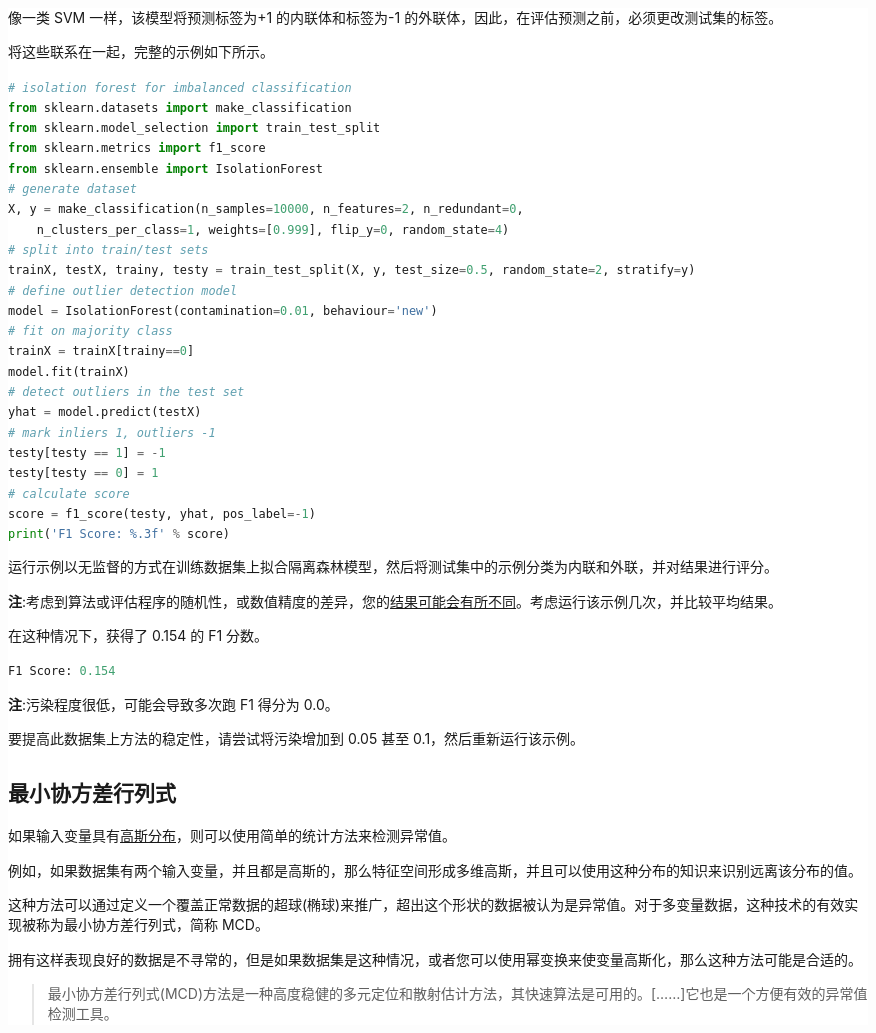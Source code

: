 像一类 SVM 一样，该模型将预测标签为+1 的内联体和标签为-1 的外联体，因此，在评估预测之前，必须更改测试集的标签。

将这些联系在一起，完整的示例如下所示。

```py
# isolation forest for imbalanced classification
from sklearn.datasets import make_classification
from sklearn.model_selection import train_test_split
from sklearn.metrics import f1_score
from sklearn.ensemble import IsolationForest
# generate dataset
X, y = make_classification(n_samples=10000, n_features=2, n_redundant=0,
	n_clusters_per_class=1, weights=[0.999], flip_y=0, random_state=4)
# split into train/test sets
trainX, testX, trainy, testy = train_test_split(X, y, test_size=0.5, random_state=2, stratify=y)
# define outlier detection model
model = IsolationForest(contamination=0.01, behaviour='new')
# fit on majority class
trainX = trainX[trainy==0]
model.fit(trainX)
# detect outliers in the test set
yhat = model.predict(testX)
# mark inliers 1, outliers -1
testy[testy == 1] = -1
testy[testy == 0] = 1
# calculate score
score = f1_score(testy, yhat, pos_label=-1)
print('F1 Score: %.3f' % score)
```

运行示例以无监督的方式在训练数据集上拟合隔离森林模型，然后将测试集中的示例分类为内联和外联，并对结果进行评分。

**注**:考虑到算法或评估程序的随机性，或数值精度的差异，您的[结果可能会有所不同](https://machinelearningmastery.com/different-results-each-time-in-machine-learning/)。考虑运行该示例几次，并比较平均结果。

在这种情况下，获得了 0.154 的 F1 分数。

```py
F1 Score: 0.154
```

**注**:污染程度很低，可能会导致多次跑 F1 得分为 0.0。

要提高此数据集上方法的稳定性，请尝试将污染增加到 0.05 甚至 0.1，然后重新运行该示例。

## 最小协方差行列式

如果输入变量具有[高斯分布](https://machinelearningmastery.com/continuous-probability-distributions-for-machine-learning/)，则可以使用简单的统计方法来检测异常值。

例如，如果数据集有两个输入变量，并且都是高斯的，那么特征空间形成多维高斯，并且可以使用这种分布的知识来识别远离该分布的值。

这种方法可以通过定义一个覆盖正常数据的超球(椭球)来推广，超出这个形状的数据被认为是异常值。对于多变量数据，这种技术的有效实现被称为最小协方差行列式，简称 MCD。

拥有这样表现良好的数据是不寻常的，但是如果数据集是这种情况，或者您可以使用幂变换来使变量高斯化，那么这种方法可能是合适的。

> 最小协方差行列式(MCD)方法是一种高度稳健的多元定位和散射估计方法，其快速算法是可用的。[……]它也是一个方便有效的异常值检测工具。
